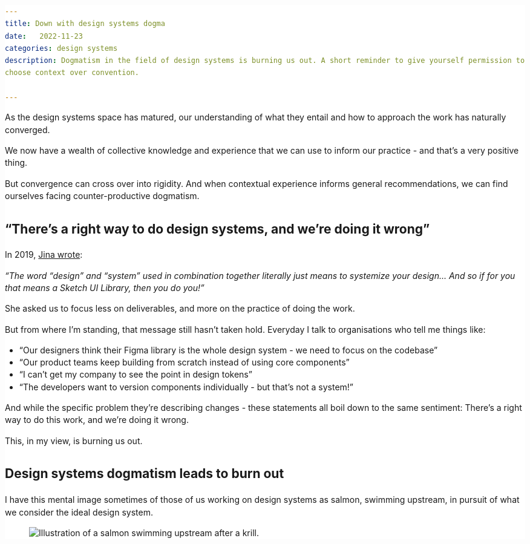 ```yaml
---
title: Down with design systems dogma
date:   2022-11-23
categories: design systems 
description: Dogmatism in the field of design systems is burning us out. A short reminder to give yourself permission to choose context over convention.

---
```


As the design systems space has matured, our understanding of what they entail and how to approach the work has naturally converged.

We now have a wealth of collective knowledge and experience that we can use to inform our practice - and that’s a very positive thing.

But convergence can cross over into rigidity. And when contextual experience informs general recommendations, we can find ourselves facing counter-productive dogmatism.

## “There’s a right way to do design systems, and we’re doing it wrong”

In 2019, [Jina wrote](https://24ways.org/2019/there-is-no-design-system/):

_“The word “design” and “system” used in combination together literally just means to systemize your design... And so if for you that means a Sketch UI Library, then you do you!”_

She asked us to focus less on deliverables, and more on the practice of doing the work. 

But from where I’m standing, that message still hasn’t taken hold. Everyday I talk to organisations who tell me things like:

- “Our designers think their Figma library is the whole design system - we need to focus on the codebase”
- “Our product teams keep building from scratch instead of using core components”
- “I can’t get my company to see the point in design tokens”
- “The developers want to version components individually - but that’s not a system!”

And while the specific problem they’re describing changes - these statements all boil down to the same sentiment: There’s a right way to do this work, and we’re doing it wrong.

This, in my view, is burning us out.

## Design systems dogmatism leads to burn out

I have this mental image sometimes of those of us working on design systems as salmon, swimming upstream, in pursuit of what we consider the ideal design system. 

<div class="image">
	<figure>
		<img src="/assets/images/salmon-drawing.png" alt="Illustration of a salmon swimming upstream after a krill." width="100%">
	</figure>
</div>
